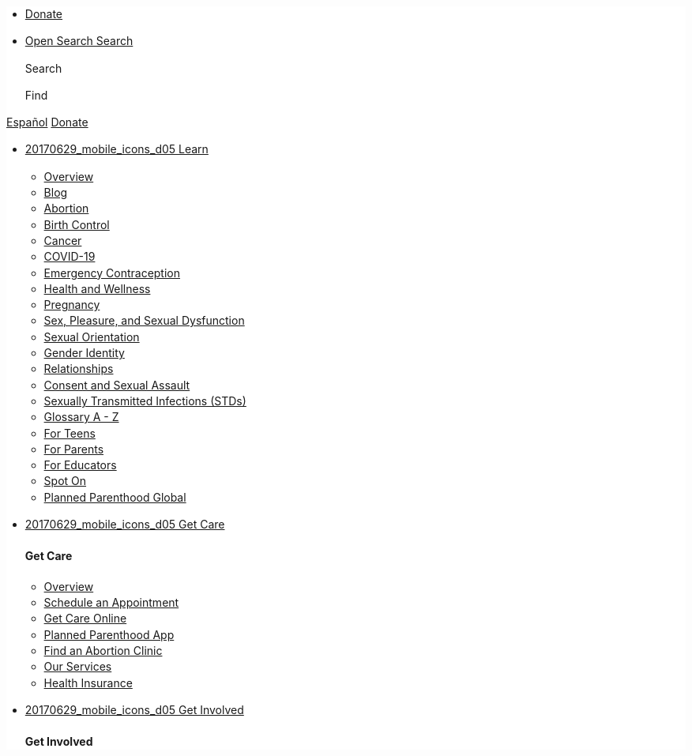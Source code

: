 * [Donate](https://www.weareplannedparenthood.org/onlineactions/2U7UN1iNhESWUfDs4gDPNg2?sourceid=1000063)
* [Open Search Search](#)
    
    Search
    
     Find
    

[Español](https://www.plannedparenthood.org/es/condiciones-de-uso) [Donate](https://www.weareplannedparenthood.org/onlineactions/2U7UN1iNhESWUfDs4gDPNg2?sourceid=1000063)

* [20170629\_mobile\_icons\_d05 Learn](#)
    
    * [Overview](https://www.plannedparenthood.org/learn)
    * [Blog](https://www.plannedparenthood.org/blog)
    * [Abortion](https://www.plannedparenthood.org/learn/abortion)
    * [Birth Control](https://www.plannedparenthood.org/learn/birth-control)
    * [Cancer](https://www.plannedparenthood.org/learn/cancer)
    * [COVID-19](https://www.plannedparenthood.org/learn/health-and-wellness/covid-19-new-coronavirus)
    * [Emergency Contraception](https://www.plannedparenthood.org/learn/morning-after-pill-emergency-contraception)
    * [Health and Wellness](https://www.plannedparenthood.org/learn/health-and-wellness)
    * [Pregnancy](https://www.plannedparenthood.org/learn/pregnancy)
    * [Sex, Pleasure, and Sexual Dysfunction](https://www.plannedparenthood.org/learn/sex-pleasure-and-sexual-dysfunction)
    * [Sexual Orientation](https://www.plannedparenthood.org/learn/sexual-orientation)
    * [Gender Identity](https://www.plannedparenthood.org/learn/gender-identity)
    * [Relationships](https://www.plannedparenthood.org/learn/relationships)
    * [Consent and Sexual Assault](https://www.plannedparenthood.org/learn/relationships/sexual-consent)
    * [Sexually Transmitted Infections (STDs)](https://www.plannedparenthood.org/learn/stds-hiv-safer-sex)
    * [Glossary A - Z](https://www.plannedparenthood.org/learn/glossary)
    * [For Teens](https://www.plannedparenthood.org/learn/teens)
    * [For Parents](https://www.plannedparenthood.org/learn/parents)
    * [For Educators](https://www.plannedparenthood.org/learn/for-educators)
    * [Spot On](https://www.plannedparenthood.org/get-care/spot-on-period-tracker)
    * [Planned Parenthood Global](https://www.plannedparenthood.org/about-us/planned-parenthood-global)
    
* [20170629\_mobile\_icons\_d05 Get Care](#)
    
    #### Get Care
    
    * [Overview](https://www.plannedparenthood.org/get-care)
    * [Schedule an Appointment](https://www.plannedparenthood.org/health-center)
    * [Get Care Online](https://www.plannedparenthood.org/get-care/get-care-online)
    * [Planned Parenthood App](https://www.plannedparenthood.org/get-care/ppdirect)
    * [Find an Abortion Clinic](https://www.plannedparenthood.org/abortion-access)
    * [Our Services](https://www.plannedparenthood.org/get-care/our-services)
    * [Health Insurance](https://www.plannedparenthood.org/get-care/health-insurance)
    
* [20170629\_mobile\_icons\_d05 Get Involved](#)
    
    #### Get Involved
    